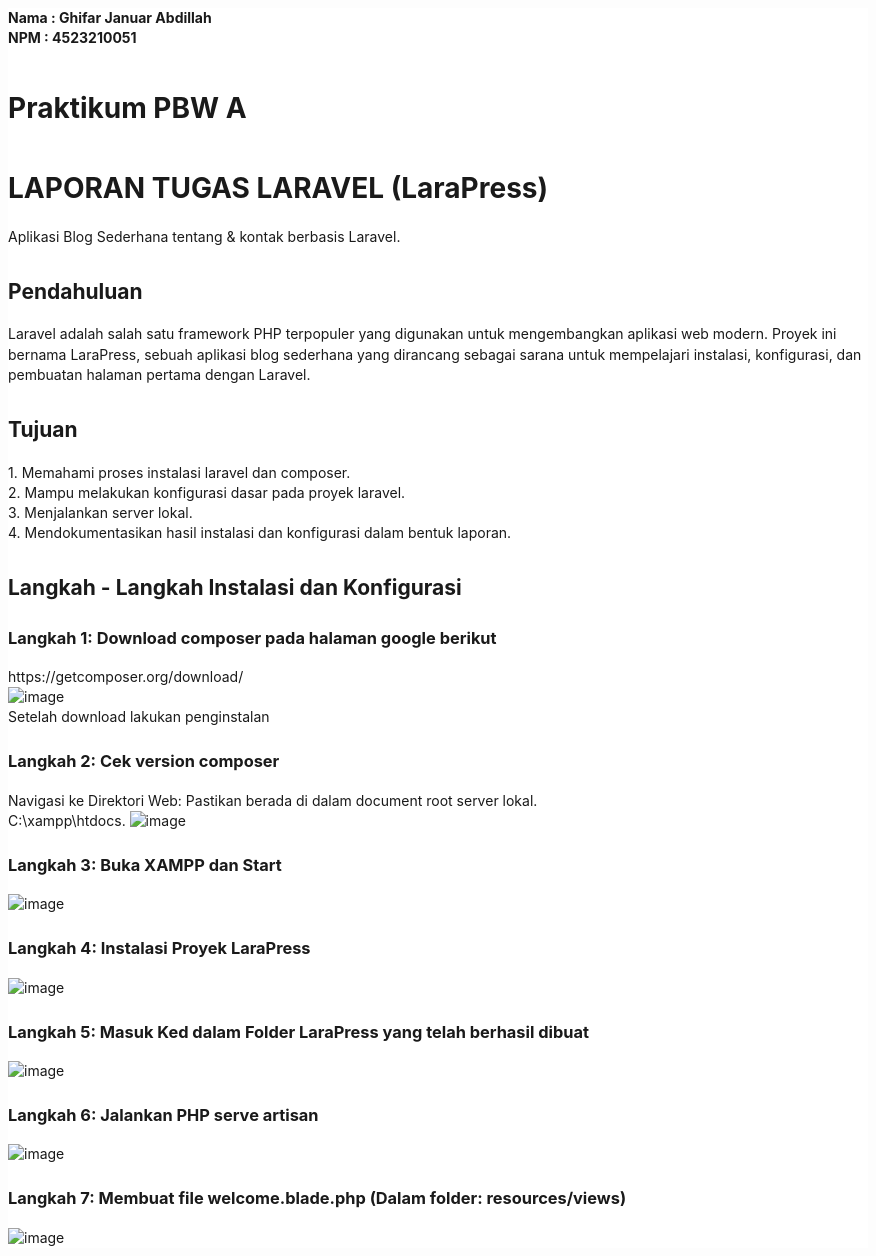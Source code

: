 <strong>Nama : Ghifar Januar Abdillah</strong>
<br>
<strong>NPM : 4523210051</strong>
<br>
<h1>Praktikum PBW A</h1>

<h1>LAPORAN TUGAS LARAVEL (LaraPress)</h1>
Aplikasi Blog Sederhana tentang & kontak berbasis Laravel.

<h2>Pendahuluan</h2>
Laravel adalah salah satu framework PHP terpopuler yang digunakan untuk mengembangkan aplikasi web modern.
Proyek ini bernama LaraPress, sebuah aplikasi blog sederhana yang dirancang sebagai sarana untuk 
mempelajari instalasi, konfigurasi, dan pembuatan halaman pertama dengan Laravel.

<h2>Tujuan</h2>
1. Memahami proses instalasi laravel dan composer.
<br>
2. Mampu melakukan konfigurasi dasar pada proyek laravel.
<br>
3. Menjalankan server lokal.
<br>
4. Mendokumentasikan hasil instalasi dan konfigurasi dalam bentuk laporan.

<h2>Langkah - Langkah Instalasi dan Konfigurasi</h2>
<h3>Langkah 1: Download composer pada halaman google berikut</h3>
https://getcomposer.org/download/
<br>
<img width="1162" height="72" alt="image" src="https://github.com/user-attachments/assets/df2f0f18-9eaf-4b94-8722-3993aaf10d31" />
<br>
Setelah download lakukan penginstalan

<h3>Langkah 2: Cek version composer</h3>
Navigasi ke Direktori Web: Pastikan berada di dalam document root server lokal. 
<br>
C:\xampp\htdocs.
<img width="1507" height="836" alt="image" src="https://github.com/user-attachments/assets/8fa293b4-9760-430e-b107-df8e40c24c99" />

<h3>Langkah 3: Buka XAMPP dan Start</h3>
<img width="973" height="619" alt="image" src="https://github.com/user-attachments/assets/8f665673-4e49-4060-bafa-68820f850563" />

<h3>Langkah 4: Instalasi Proyek LaraPress</h3>
<img width="1478" height="841" alt="image" src="https://github.com/user-attachments/assets/055da2b8-18a5-42e8-9976-2750e04ec5df" />

<h3>Langkah 5: Masuk Ked dalam Folder LaraPress yang telah berhasil dibuat</h3>
<img width="329" height="47" alt="image" src="https://github.com/user-attachments/assets/1b0ecf26-b1c4-4907-b514-9928b6c7f655" />

<h3>Langkah 6: Jalankan PHP serve artisan</h3>
<img width="612" height="124" alt="image" src="https://github.com/user-attachments/assets/67195e18-b56a-43c5-882d-05eaf34f8d4a" />

<h3>Langkah 7: Membuat file welcome.blade.php (Dalam folder: resources/views)</h3>
<img width="1920" height="1080" alt="image" src="https://github.com/user-attachments/assets/4d82d621-97ed-4cf2-a71f-b2965e9d2d7b" />
